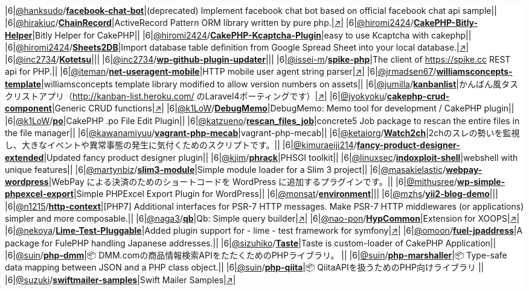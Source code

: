 |6|[@hanksudo](https://github.com/hanksudo)/[**facebook-chat-bot**](https://github.com/hanksudo/facebook-chat-bot)|(deprecated) Implement facebook chat bot based on official facebook chat api sample||
|6|[@hirakiuc](https://github.com/hirakiuc)/[**ChainRecord**](https://github.com/hirakiuc/ChainRecord)|ActiveRecord Pattern ORM library written by pure php.|[:arrow_upper_right:](http://wiki.github.com/hirakiuc/ChainRecord/)|
|6|[@hiromi2424](https://github.com/hiromi2424)/[**CakePHP-Bitly-Helper**](https://github.com/hiromi2424/CakePHP-Bitly-Helper)|Bitly Helper for CakePHP||
|6|[@hiromi2424](https://github.com/hiromi2424)/[**CakePHP-Kcaptcha-Plugin**](https://github.com/hiromi2424/CakePHP-Kcaptcha-Plugin)|easy to use Kcaptcha with cakephp||
|6|[@hiromi2424](https://github.com/hiromi2424)/[**Sheets2DB**](https://github.com/hiromi2424/Sheets2DB)|Import database table definition from Google Spread Sheet into your local database.|[:arrow_upper_right:](https://spreadsheets.google.com/ccc?key=0AiRFuqJUfgPMdF9zby1Oc3hfNEE2QjZmYnY2WkJ3Q0E&hl=ja)|
|6|[@inc2734](https://github.com/inc2734)/[**Kotetsu**](https://github.com/inc2734/Kotetsu)|||
|6|[@inc2734](https://github.com/inc2734)/[**wp-github-plugin-updater**](https://github.com/inc2734/wp-github-plugin-updater)|||
|6|[@issei-m](https://github.com/issei-m)/[**spike-php**](https://github.com/issei-m/spike-php)|The client of https://spike.cc REST api for PHP.||
|6|[@iteman](https://github.com/iteman)/[**net-useragent-mobile**](https://github.com/iteman/net-useragent-mobile)|HTTP mobile user agent string parser|[:arrow_upper_right:](http://pear.php.net/package/Net_UserAgent_Mobile)|
|6|[@jrmadsen67](https://github.com/jrmadsen67)/[**williamsconcepts-template**](https://github.com/jrmadsen67/williamsconcepts-template)|williamsconcepts template library modified to allow version numbers on assets||
|6|[@jumilla](https://github.com/jumilla)/[**kanbanlist**](https://github.com/jumilla/kanbanlist)|かんばん風タスクリストアプリ（http://kanban-list.heroku.com/ のLaravel4ポーティングです）|[:arrow_upper_right:](http://kanbanlist-dev.straight-spirits.com/)|
|6|[@jyokyoku](https://github.com/jyokyoku)/[**cakephp-crud-component**](https://github.com/jyokyoku/cakephp-crud-component)|Generic CRUD functions|[:arrow_upper_right:](http://ietomi.is-blog.net)|
|6|[@k1LoW](https://github.com/k1LoW)/[**DebugMemo**](https://github.com/k1LoW/DebugMemo)|DebugMemo: Memo tool for development / CakePHP plugin||
|6|[@k1LoW](https://github.com/k1LoW)/[**po**](https://github.com/k1LoW/po)|CakePHP .po File Edit Plugin||
|6|[@katzueno](https://github.com/katzueno)/[**rescan_files_job**](https://github.com/katzueno/rescan_files_job)|concrete5 Job package to rescan the entire files in the file manager||
|6|[@kawanamiyuu](https://github.com/kawanamiyuu)/[**vagrant-php-mecab**](https://github.com/kawanamiyuu/vagrant-php-mecab)|vagrant-php-mecab||
|6|[@ketaiorg](https://github.com/ketaiorg)/[**Watch2ch**](https://github.com/ketaiorg/Watch2ch)|2chのスレの勢いを監視し、大きなイベントや異常事態の発生に気付くためのスクリプトです。||
|6|[@kimuraeiji214](https://github.com/kimuraeiji214)/[**fancy-product-designer-extended**](https://github.com/kimuraeiji214/fancy-product-designer-extended)|Updated fancy product designer plugin||
|6|[@kjim](https://github.com/kjim)/[**phrack**](https://github.com/kjim/phrack)|PHSGI toolkit||
|6|[@linuxsec](https://github.com/linuxsec)/[**indoxploit-shell**](https://github.com/linuxsec/indoxploit-shell)|webshell with unique features||
|6|[@martynbiz](https://github.com/martynbiz)/[**slim3-module**](https://github.com/martynbiz/slim3-module)|Simple module loader for a Slim 3 project||
|6|[@masakielastic](https://github.com/masakielastic)/[**webpay-wordpress**](https://github.com/masakielastic/webpay-wordpress)|WebPay による決済のためのショートコードを WordPress に追加するプラグインです。||
|6|[@mithusree](https://github.com/mithusree)/[**wp-simple-phpexcel-export**](https://github.com/mithusree/wp-simple-phpexcel-export)|Simple PHPExcel Export Plugin for WordPress||
|6|[@monsat](https://github.com/monsat)/[**environment**](https://github.com/monsat/environment)|||
|6|[@mzhs](https://github.com/mzhs)/[**yii2-blog-demo**](https://github.com/mzhs/yii2-blog-demo)|||
|6|[@n1215](https://github.com/n1215)/[**http-context**](https://github.com/n1215/http-context)|[PHP7] Additional interfaces for PSR-7 HTTP messages. Make PSR-7 HTTP middlewares (or applications) simpler and more composable.||
|6|[@naga3](https://github.com/naga3)/[**qb**](https://github.com/naga3/qb)|Qb: Simple query builder|[:arrow_upper_right:](https://packagist.org/packages/naga3/qb)|
|6|[@nao-pon](https://github.com/nao-pon)/[**HypCommon**](https://github.com/nao-pon/HypCommon)|Extension for XOOPS|[:arrow_upper_right:](http://xoops.hypweb.net/modules/xpwiki/156.html)|
|6|[@nekoya](https://github.com/nekoya)/[**Lime-Test-Pluggable**](https://github.com/nekoya/Lime-Test-Pluggable)|Added plugin support for - lime - test framework for symfony|[:arrow_upper_right:](http://wiki.github.com/nekoya/Lime-Test-Pluggable)|
|6|[@omoon](https://github.com/omoon)/[**fuel-jpaddress**](https://github.com/omoon/fuel-jpaddress)|A package for FulePHP handling Japanese addresses.||
|6|[@sizuhiko](https://github.com/sizuhiko)/[**Taste**](https://github.com/sizuhiko/Taste)|Taste is custom-loader of CakePHP Application||
|6|[@suin](https://github.com/suin)/[**php-dmm**](https://github.com/suin/php-dmm)|📦 DMM.comの商品情報検索APIをたたくためのPHPライブラリ。 ||
|6|[@suin](https://github.com/suin)/[**php-marshaller**](https://github.com/suin/php-marshaller)|📦 Type-safe data mapping between JSON and a PHP class object.||
|6|[@suin](https://github.com/suin)/[**php-qiita**](https://github.com/suin/php-qiita)|📦 QiitaAPIを扱うためのPHP向けライブラリ ||
|6|[@suzuki](https://github.com/suzuki)/[**swiftmailer-samples**](https://github.com/suzuki/swiftmailer-samples)|Swift Mailer Samples|[:arrow_upper_right:](https://speakerdeck.com/suzuki/swift-mailer-the-missing-manual-and-more)|